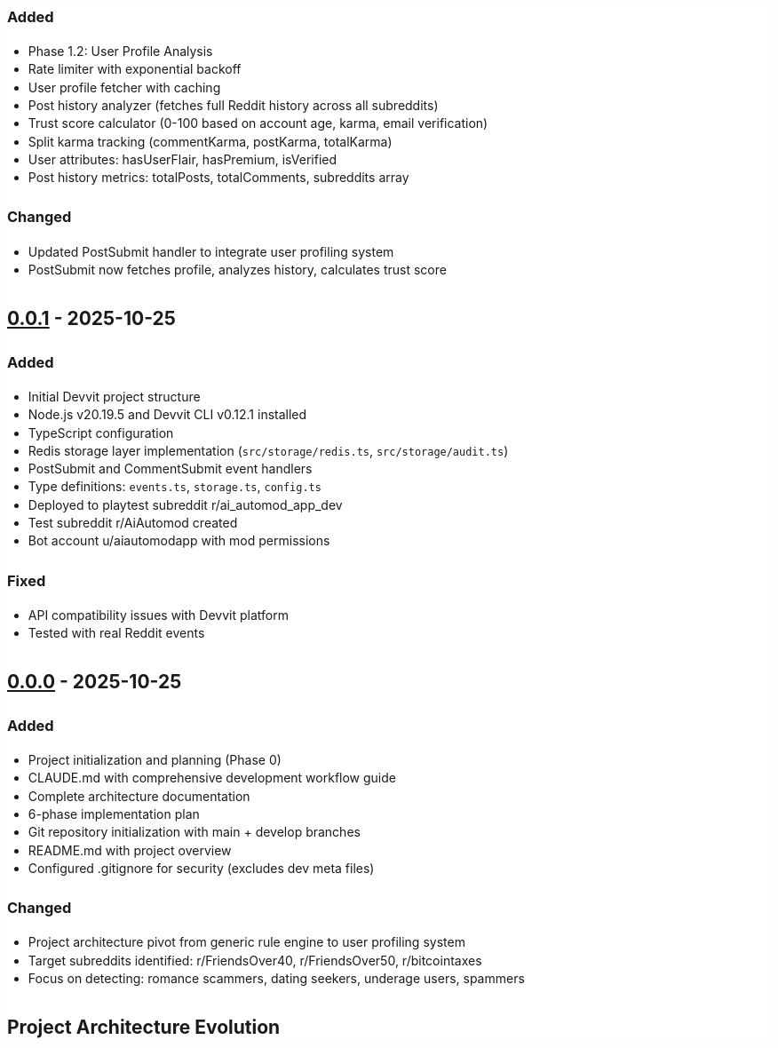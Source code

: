 ### Added
- Phase 1.2: User Profile Analysis
- Rate limiter with exponential backoff
- User profile fetcher with caching
- Post history analyzer (fetches full Reddit history across all subreddits)
- Trust score calculator (0-100 based on account age, karma, email verification)
- Split karma tracking (commentKarma, postKarma, totalKarma)
- User attributes: hasUserFlair, hasPremium, isVerified
- Post history metrics: totalPosts, totalComments, subreddits array

### Changed
- Updated PostSubmit handler to integrate user profiling system
- PostSubmit now fetches profile, analyzes history, calculates trust score

## [0.0.1] - 2025-10-25

### Added
- Initial Devvit project structure
- Node.js v20.19.5 and Devvit CLI v0.12.1 installed
- TypeScript configuration
- Redis storage layer implementation (`src/storage/redis.ts`, `src/storage/audit.ts`)
- PostSubmit and CommentSubmit event handlers
- Type definitions: `events.ts`, `storage.ts`, `config.ts`
- Deployed to playtest subreddit r/ai_automod_app_dev
- Test subreddit r/AiAutomod created
- Bot account u/aiautomodapp with mod permissions

### Fixed
- API compatibility issues with Devvit platform
- Tested with real Reddit events

## [0.0.0] - 2025-10-25

### Added
- Project initialization and planning (Phase 0)
- CLAUDE.md with comprehensive development workflow guide
- Complete architecture documentation
- 6-phase implementation plan
- Git repository initialization with main + develop branches
- README.md with project overview
- Configured .gitignore for security (excludes dev meta files)

### Changed
- Project architecture pivot from generic rule engine to user profiling system
- Target subreddits identified: r/FriendsOver40, r/FriendsOver50, r/bitcointaxes
- Focus on detecting: romance scammers, dating seekers, underage users, spammers

## Project Architecture Evolution


[Unreleased]: https://github.com/cdmackie/redditmod/compare/v0.1.54...HEAD
[0.1.54]: https://github.com/cdmackie/redditmod/compare/v0.1.53...v0.1.54
[0.1.53]: https://github.com/cdmackie/redditmod/compare/v0.1.52...v0.1.53
[0.1.52]: https://github.com/cdmackie/redditmod/compare/v0.1.47...v0.1.52
[0.1.47]: https://github.com/cdmackie/redditmod/compare/v0.1.46...v0.1.47
[0.1.46]: https://github.com/cdmackie/redditmod/compare/v0.1.45...v0.1.46
[0.1.45]: https://github.com/cdmackie/redditmod/compare/v0.1.44...v0.1.45
[0.1.44]: https://github.com/cdmackie/redditmod/compare/v0.1.43...v0.1.44
[0.1.43]: https://github.com/cdmackie/redditmod/compare/v0.1.42...v0.1.43
[0.1.42]: https://github.com/cdmackie/redditmod/compare/v0.1.41...v0.1.42
[0.1.41]: https://github.com/cdmackie/redditmod/compare/v0.1.40...v0.1.41
[0.1.40]: https://github.com/cdmackie/redditmod/compare/v0.1.39...v0.1.40
[0.1.39]: https://github.com/cdmackie/redditmod/compare/v0.1.38...v0.1.39
[0.1.38]: https://github.com/cdmackie/redditmod/compare/v0.1.37...v0.1.38
[0.1.37]: https://github.com/cdmackie/redditmod/compare/v0.1.36...v0.1.37
[0.1.36]: https://github.com/cdmackie/redditmod/compare/v0.1.35...v0.1.36
[0.1.35]: https://github.com/cdmackie/redditmod/compare/v0.1.34...v0.1.35
[0.1.34]: https://github.com/cdmackie/redditmod/compare/v0.1.29...v0.1.34
[0.1.29]: https://github.com/cdmackie/redditmod/compare/v0.1.25...v0.1.29
[0.1.25]: https://github.com/cdmackie/redditmod/compare/v0.1.24...v0.1.25
[0.1.24]: https://github.com/cdmackie/redditmod/compare/v0.1.18...v0.1.24
[0.1.18]: https://github.com/cdmackie/redditmod/compare/v0.1.17...v0.1.18
[0.1.17]: https://github.com/cdmackie/redditmod/compare/v0.1.15...v0.1.17
[0.1.15]: https://github.com/cdmackie/redditmod/compare/v0.1.13...v0.1.15
[0.1.13]: https://github.com/cdmackie/redditmod/compare/v0.1.12...v0.1.13
[0.1.12]: https://github.com/cdmackie/redditmod/compare/v0.1.10...v0.1.12
[0.1.10]: https://github.com/cdmackie/redditmod/compare/v0.1.9...v0.1.10
[0.1.9]: https://github.com/cdmackie/redditmod/compare/v0.1.7...v0.1.9
[0.1.7]: https://github.com/cdmackie/redditmod/compare/v0.1.6...v0.1.7
[0.1.6]: https://github.com/cdmackie/redditmod/compare/v0.1.5...v0.1.6
[0.1.5]: https://github.com/cdmackie/redditmod/compare/v0.1.3...v0.1.5
[0.1.3]: https://github.com/cdmackie/redditmod/compare/v0.1.2...v0.1.3
[0.1.2]: https://github.com/cdmackie/redditmod/compare/v0.1.1...v0.1.2
[0.1.1]: https://github.com/cdmackie/redditmod/compare/v0.1.0...v0.1.1
[0.1.0]: https://github.com/cdmackie/redditmod/compare/v0.0.2...v0.1.0
[0.0.2]: https://github.com/cdmackie/redditmod/compare/v0.0.1...v0.0.2
[0.0.1]: https://github.com/cdmackie/redditmod/compare/v0.0.0...v0.0.1
[0.0.0]: https://github.com/cdmackie/redditmod/releases/tag/v0.0.0